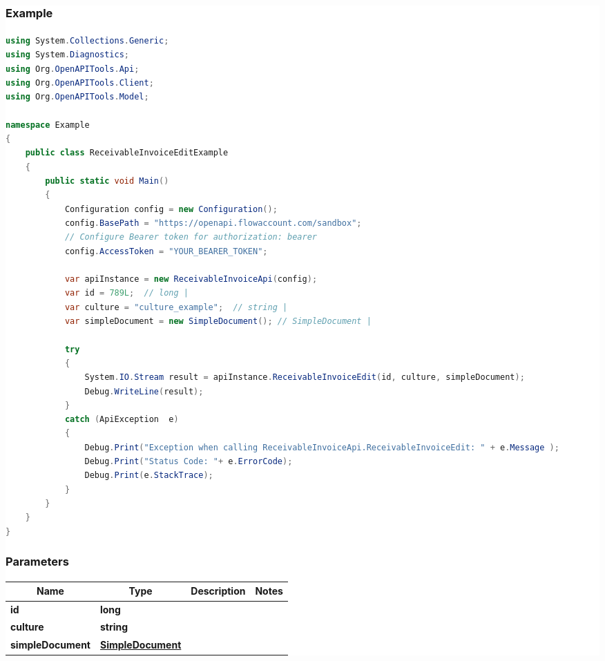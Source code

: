 

### Example
```csharp
using System.Collections.Generic;
using System.Diagnostics;
using Org.OpenAPITools.Api;
using Org.OpenAPITools.Client;
using Org.OpenAPITools.Model;

namespace Example
{
    public class ReceivableInvoiceEditExample
    {
        public static void Main()
        {
            Configuration config = new Configuration();
            config.BasePath = "https://openapi.flowaccount.com/sandbox";
            // Configure Bearer token for authorization: bearer
            config.AccessToken = "YOUR_BEARER_TOKEN";

            var apiInstance = new ReceivableInvoiceApi(config);
            var id = 789L;  // long | 
            var culture = "culture_example";  // string | 
            var simpleDocument = new SimpleDocument(); // SimpleDocument | 

            try
            {
                System.IO.Stream result = apiInstance.ReceivableInvoiceEdit(id, culture, simpleDocument);
                Debug.WriteLine(result);
            }
            catch (ApiException  e)
            {
                Debug.Print("Exception when calling ReceivableInvoiceApi.ReceivableInvoiceEdit: " + e.Message );
                Debug.Print("Status Code: "+ e.ErrorCode);
                Debug.Print(e.StackTrace);
            }
        }
    }
}
```

### Parameters

Name | Type | Description  | Notes
------------- | ------------- | ------------- | -------------
 **id** | **long**|  | 
 **culture** | **string**|  | 
 **simpleDocument** | [**SimpleDocument**](SimpleDocument.md)|  | 
